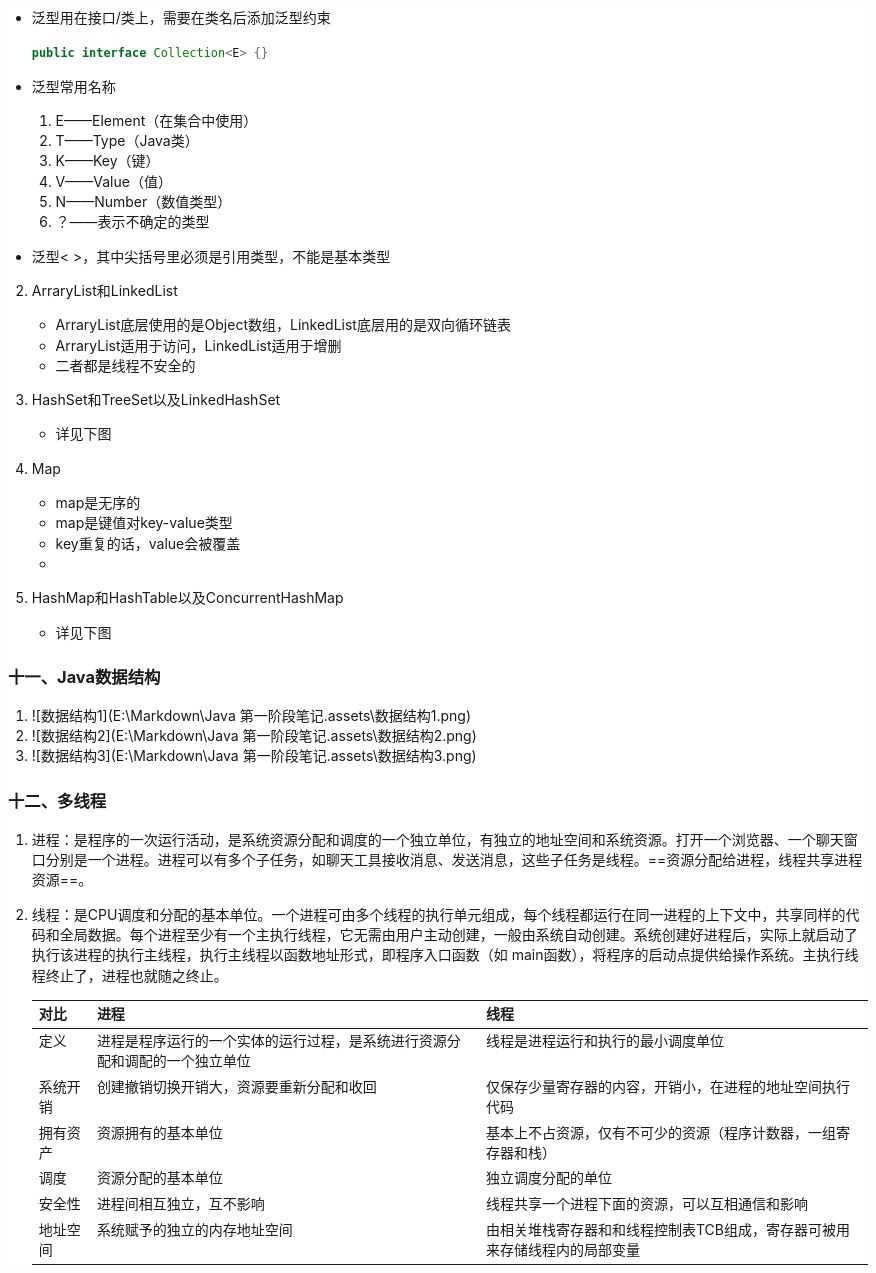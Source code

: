    - 泛型用在接口/类上，需要在类名后添加泛型约束

     ```java
     public interface Collection<E> {}
     ```

   - 泛型常用名称

     1. E——Element（在集合中使用）
     2. T——Type（Java类）
     3. K——Key（键）
     4. V——Value（值）
     5. N——Number（数值类型）
     6. ？——表示不确定的类型

   - 泛型< >，其中尖括号里必须是引用类型，不能是基本类型

2. ArraryList和LinkedList

   - ArraryList底层使用的是Object数组，LinkedList底层用的是双向循环链表
   - ArraryList适用于访问，LinkedList适用于增删
   - 二者都是线程不安全的

3. HashSet和TreeSet以及LinkedHashSet

   - 详见下图

4. Map

   - map是无序的
   - map是键值对key-value类型
   - key重复的话，value会被覆盖
   - 

5. HashMap和HashTable以及ConcurrentHashMap

   - 详见下图

### 十一、Java数据结构

1. ![数据结构1](E:\Markdown\Java 第一阶段笔记.assets\数据结构1.png)
2. ![数据结构2](E:\Markdown\Java 第一阶段笔记.assets\数据结构2.png)
3. ![数据结构3](E:\Markdown\Java 第一阶段笔记.assets\数据结构3.png)

### 十二、多线程

1. 进程：是程序的一次运行活动，是系统资源分配和调度的一个独立单位，有独立的地址空间和系统资源。打开一个浏览器、一个聊天窗口分别是一个进程。进程可以有多个子任务，如聊天工具接收消息、发送消息，这些子任务是线程。==资源分配给进程，线程共享进程资源==。

2. 线程：是CPU调度和分配的基本单位。一个进程可由多个线程的执行单元组成，每个线程都运行在同一进程的上下文中，共享同样的代码和全局数据。每个进程至少有一个主执行线程，它无需由用户主动创建，一般由系统自动创建。系统创建好进程后，实际上就启动了执行该进程的执行主线程，执行主线程以函数地址形式，即程序入口函数（如 main函数），将程序的启动点提供给操作系统。主执行线程终止了，进程也就随之终止。

   | 对比     | 进程                                                         | 线程                                                         |
   | -------- | ------------------------------------------------------------ | ------------------------------------------------------------ |
   | 定义     | 进程是程序运行的一个实体的运行过程，是系统进行资源分配和调配的一个独立单位 | 线程是进程运行和执行的最小调度单位                           |
   | 系统开销 | 创建撤销切换开销大，资源要重新分配和收回                     | 仅保存少量寄存器的内容，开销小，在进程的地址空间执行代码     |
   | 拥有资产 | 资源拥有的基本单位                                           | 基本上不占资源，仅有不可少的资源（程序计数器，一组寄存器和栈） |
   | 调度     | 资源分配的基本单位                                           | 独立调度分配的单位                                           |
   | 安全性   | 进程间相互独立，互不影响                                     | 线程共享一个进程下面的资源，可以互相通信和影响               |
   | 地址空间 | 系统赋予的独立的内存地址空间                                 | 由相关堆栈寄存器和和线程控制表TCB组成，寄存器可被用来存储线程内的局部变量 |
